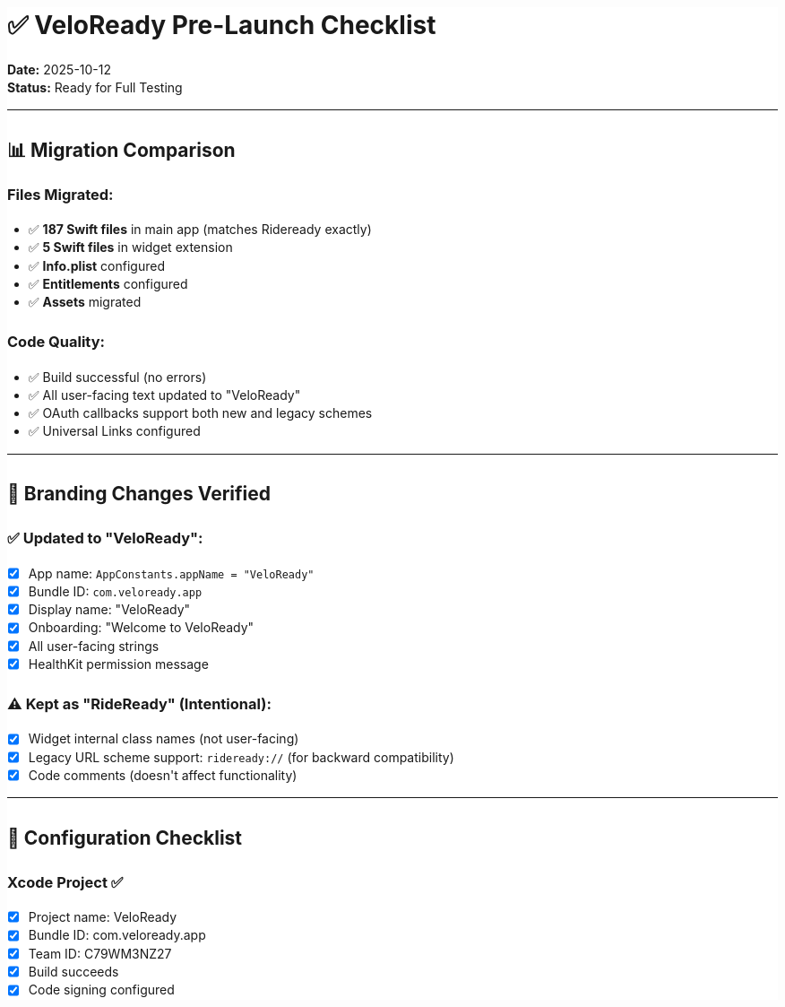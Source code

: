 # ✅ VeloReady Pre-Launch Checklist

**Date:** 2025-10-12  
**Status:** Ready for Full Testing

---

## 📊 Migration Comparison

### Files Migrated:
- ✅ **187 Swift files** in main app (matches Rideready exactly)
- ✅ **5 Swift files** in widget extension
- ✅ **Info.plist** configured
- ✅ **Entitlements** configured
- ✅ **Assets** migrated

### Code Quality:
- ✅ Build successful (no errors)
- ✅ All user-facing text updated to "VeloReady"
- ✅ OAuth callbacks support both new and legacy schemes
- ✅ Universal Links configured

---

## 🎯 Branding Changes Verified

### ✅ Updated to "VeloReady":
- [x] App name: `AppConstants.appName = "VeloReady"`
- [x] Bundle ID: `com.veloready.app`
- [x] Display name: "VeloReady"
- [x] Onboarding: "Welcome to VeloReady"
- [x] All user-facing strings
- [x] HealthKit permission message

### ⚠️ Kept as "RideReady" (Intentional):
- [x] Widget internal class names (not user-facing)
- [x] Legacy URL scheme support: `rideready://` (for backward compatibility)
- [x] Code comments (doesn't affect functionality)

---

## 🔧 Configuration Checklist

### Xcode Project ✅
- [x] Project name: VeloReady
- [x] Bundle ID: com.veloready.app
- [x] Team ID: C79WM3NZ27
- [x] Build succeeds
- [x] Code signing configured
